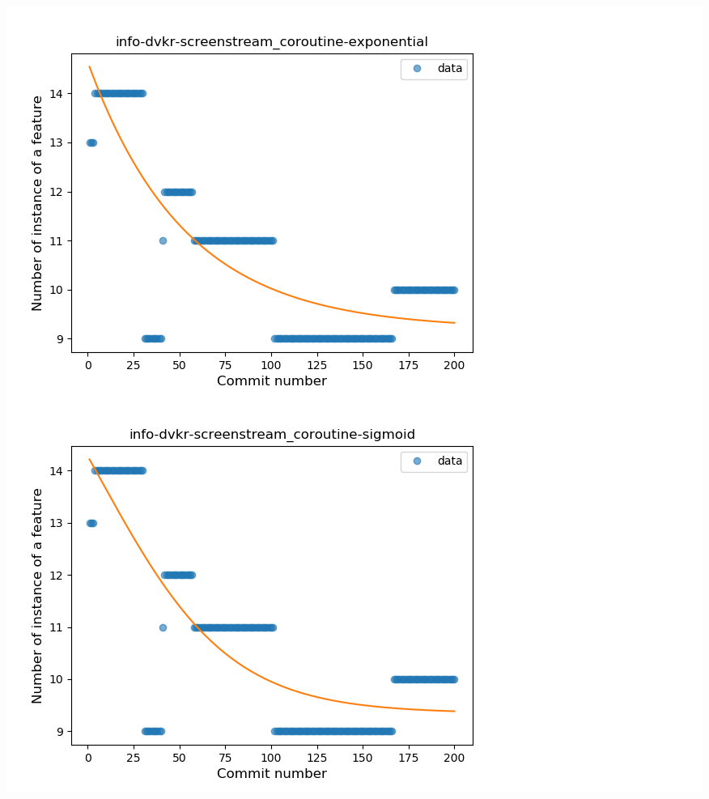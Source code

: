 ![info-dvkr-screenstream T5](../plots/info-dvkr-screenstream_coroutine_T5.png)
![info-dvkr-screenstream T8](../plots/info-dvkr-screenstream_coroutine_T8.png)